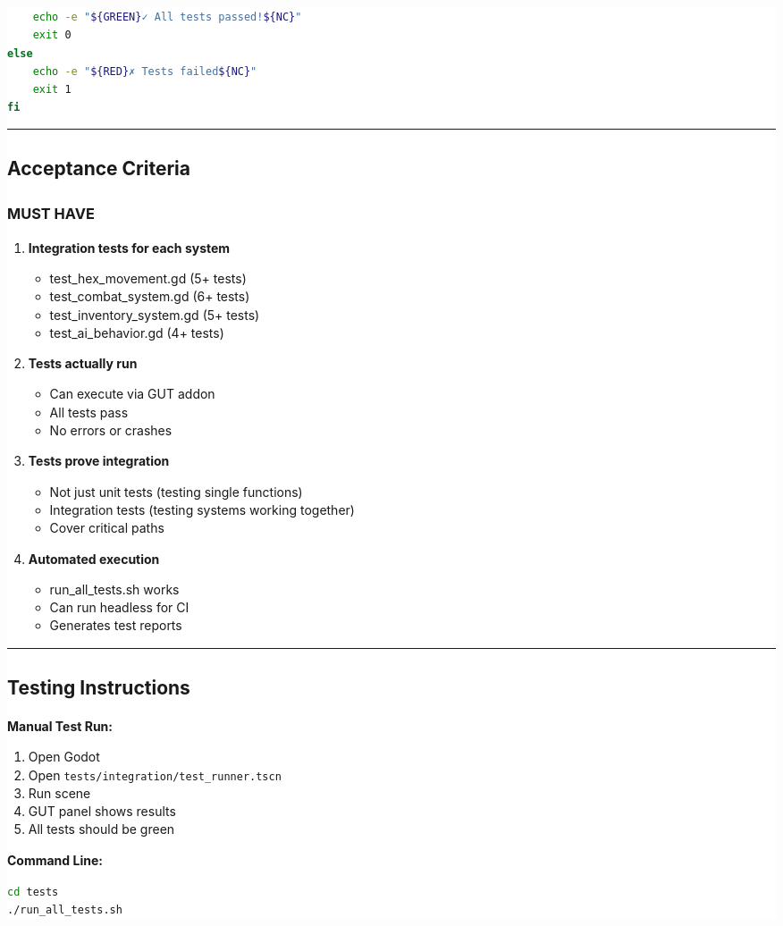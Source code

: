 ```bash
    echo -e "${GREEN}✓ All tests passed!${NC}"
    exit 0
else
    echo -e "${RED}✗ Tests failed${NC}"
    exit 1
fi
```

---

## Acceptance Criteria

### MUST HAVE

1. **Integration tests for each system**

   - test_hex_movement.gd (5+ tests)
   - test_combat_system.gd (6+ tests)
   - test_inventory_system.gd (5+ tests)
   - test_ai_behavior.gd (4+ tests)

2. **Tests actually run**

   - Can execute via GUT addon
   - All tests pass
   - No errors or crashes

3. **Tests prove integration**

   - Not just unit tests (testing single functions)
   - Integration tests (testing systems working together)
   - Cover critical paths

4. **Automated execution**
   - run_all_tests.sh works
   - Can run headless for CI
   - Generates test reports

---

## Testing Instructions

**Manual Test Run:**

1. Open Godot
2. Open `tests/integration/test_runner.tscn`
3. Run scene
4. GUT panel shows results
5. All tests should be green

**Command Line:**

```bash
cd tests
./run_all_tests.sh
```
